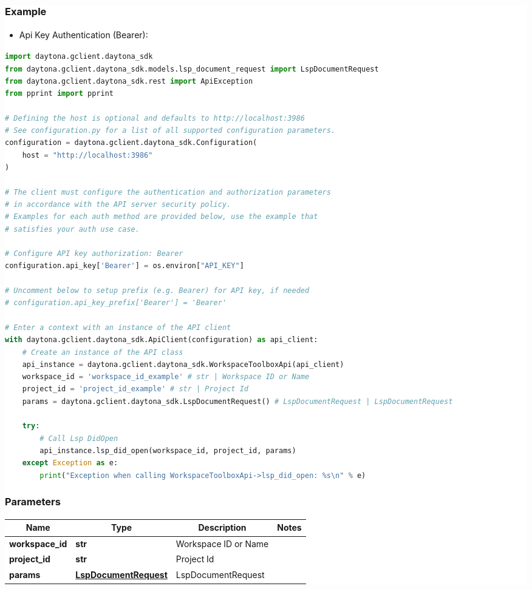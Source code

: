 ### Example

* Api Key Authentication (Bearer):

```python
import daytona.gclient.daytona_sdk
from daytona.gclient.daytona_sdk.models.lsp_document_request import LspDocumentRequest
from daytona.gclient.daytona_sdk.rest import ApiException
from pprint import pprint

# Defining the host is optional and defaults to http://localhost:3986
# See configuration.py for a list of all supported configuration parameters.
configuration = daytona.gclient.daytona_sdk.Configuration(
    host = "http://localhost:3986"
)

# The client must configure the authentication and authorization parameters
# in accordance with the API server security policy.
# Examples for each auth method are provided below, use the example that
# satisfies your auth use case.

# Configure API key authorization: Bearer
configuration.api_key['Bearer'] = os.environ["API_KEY"]

# Uncomment below to setup prefix (e.g. Bearer) for API key, if needed
# configuration.api_key_prefix['Bearer'] = 'Bearer'

# Enter a context with an instance of the API client
with daytona.gclient.daytona_sdk.ApiClient(configuration) as api_client:
    # Create an instance of the API class
    api_instance = daytona.gclient.daytona_sdk.WorkspaceToolboxApi(api_client)
    workspace_id = 'workspace_id_example' # str | Workspace ID or Name
    project_id = 'project_id_example' # str | Project Id
    params = daytona.gclient.daytona_sdk.LspDocumentRequest() # LspDocumentRequest | LspDocumentRequest

    try:
        # Call Lsp DidOpen
        api_instance.lsp_did_open(workspace_id, project_id, params)
    except Exception as e:
        print("Exception when calling WorkspaceToolboxApi->lsp_did_open: %s\n" % e)
```



### Parameters


Name | Type | Description  | Notes
------------- | ------------- | ------------- | -------------
 **workspace_id** | **str**| Workspace ID or Name | 
 **project_id** | **str**| Project Id | 
 **params** | [**LspDocumentRequest**](LspDocumentRequest.md)| LspDocumentRequest | 
